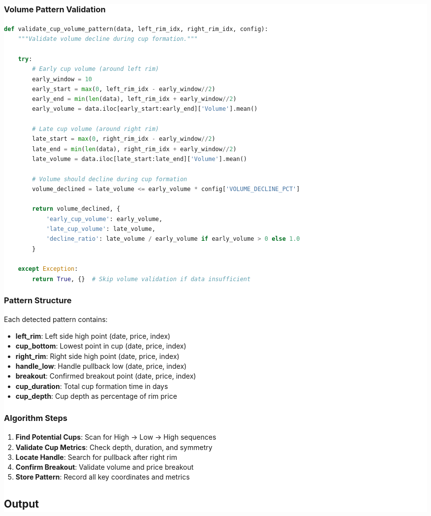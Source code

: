 ### Volume Pattern Validation

```python
def validate_cup_volume_pattern(data, left_rim_idx, right_rim_idx, config):
    """Validate volume decline during cup formation."""

    try:
        # Early cup volume (around left rim)
        early_window = 10
        early_start = max(0, left_rim_idx - early_window//2)
        early_end = min(len(data), left_rim_idx + early_window//2)
        early_volume = data.iloc[early_start:early_end]['Volume'].mean()

        # Late cup volume (around right rim)
        late_start = max(0, right_rim_idx - early_window//2)
        late_end = min(len(data), right_rim_idx + early_window//2)
        late_volume = data.iloc[late_start:late_end]['Volume'].mean()

        # Volume should decline during cup formation
        volume_declined = late_volume <= early_volume * config['VOLUME_DECLINE_PCT']

        return volume_declined, {
            'early_cup_volume': early_volume,
            'late_cup_volume': late_volume,
            'decline_ratio': late_volume / early_volume if early_volume > 0 else 1.0
        }

    except Exception:
        return True, {}  # Skip volume validation if data insufficient
```

### Pattern Structure

Each detected pattern contains:

- **left_rim**: Left side high point (date, price, index)
- **cup_bottom**: Lowest point in cup (date, price, index)
- **right_rim**: Right side high point (date, price, index)
- **handle_low**: Handle pullback low (date, price, index)
- **breakout**: Confirmed breakout point (date, price, index)
- **cup_duration**: Total cup formation time in days
- **cup_depth**: Cup depth as percentage of rim price

### Algorithm Steps

1. **Find Potential Cups**: Scan for High → Low → High sequences
2. **Validate Cup Metrics**: Check depth, duration, and symmetry
3. **Locate Handle**: Search for pullback after right rim
4. **Confirm Breakout**: Validate volume and price breakout
5. **Store Pattern**: Record all key coordinates and metrics

## Output
